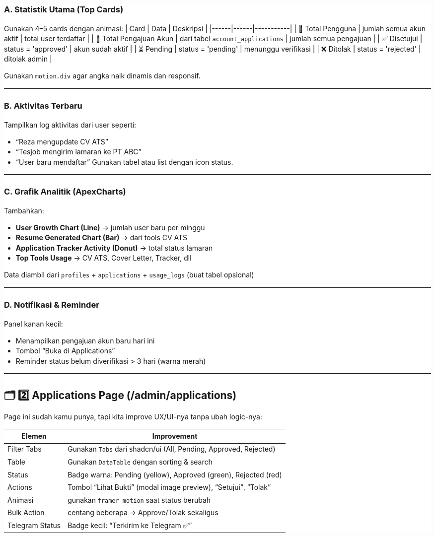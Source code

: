 
### A. Statistik Utama (Top Cards)
Gunakan 4–5 cards dengan animasi:
| Card | Data | Deskripsi |
|------|------|-----------|
| 👥 Total Pengguna | jumlah semua akun aktif | total user terdaftar |
| 🧾 Total Pengajuan Akun | dari tabel `account_applications` | jumlah semua pengajuan |
| ✅ Disetujui | status = 'approved' | akun sudah aktif |
| ⏳ Pending | status = 'pending' | menunggu verifikasi |
| ❌ Ditolak | status = 'rejected' | ditolak admin |

Gunakan `motion.div` agar angka naik dinamis dan responsif.

---

### B. Aktivitas Terbaru
Tampilkan log aktivitas dari user seperti:
- “Reza mengupdate CV ATS”
- “Tesjob mengirim lamaran ke PT ABC”
- “User baru mendaftar”
Gunakan tabel atau list dengan icon status.

---

### C. Grafik Analitik (ApexCharts)
Tambahkan:
- **User Growth Chart (Line)** → jumlah user baru per minggu
- **Resume Generated Chart (Bar)** → dari tools CV ATS
- **Application Tracker Activity (Donut)** → total status lamaran
- **Top Tools Usage** → CV ATS, Cover Letter, Tracker, dll

Data diambil dari `profiles` + `applications` + `usage_logs` (buat tabel opsional)

---

### D. Notifikasi & Reminder
Panel kanan kecil:
- Menampilkan pengajuan akun baru hari ini
- Tombol “Buka di Applications”
- Reminder status belum diverifikasi > 3 hari (warna merah)

---

## 🗂️ 2️⃣ Applications Page (/admin/applications)
Page ini sudah kamu punya, tapi kita improve UX/UI-nya tanpa ubah logic-nya:

| Elemen | Improvement |
|--------|--------------|
| Filter Tabs | Gunakan `Tabs` dari shadcn/ui (All, Pending, Approved, Rejected) |
| Table | Gunakan `DataTable` dengan sorting & search |
| Status | Badge warna: Pending (yellow), Approved (green), Rejected (red) |
| Actions | Tombol “Lihat Bukti” (modal image preview), “Setujui”, “Tolak” |
| Animasi | gunakan `framer-motion` saat status berubah |
| Bulk Action | centang beberapa → Approve/Tolak sekaligus |
| Telegram Status | Badge kecil: “Terkirim ke Telegram ✅” |
